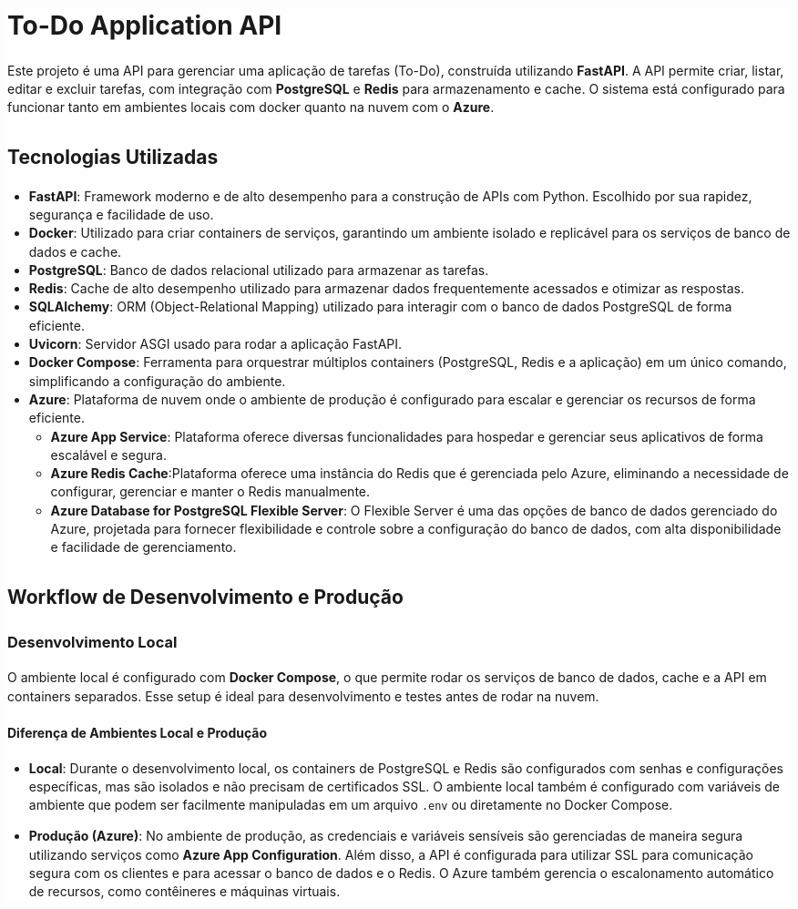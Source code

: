 # To-Do Application API

Este projeto é uma API para gerenciar uma aplicação de tarefas (To-Do), construída utilizando **FastAPI**. A API permite criar, listar, editar e excluir tarefas, com integração com **PostgreSQL** e **Redis** para armazenamento e cache. O sistema está configurado para funcionar tanto em ambientes locais com docker quanto na nuvem com o **Azure**.

## Tecnologias Utilizadas

- **FastAPI**: Framework moderno e de alto desempenho para a construção de APIs com Python. Escolhido por sua rapidez, segurança e facilidade de uso.
- **Docker**: Utilizado para criar containers de serviços, garantindo um ambiente isolado e replicável para os serviços de banco de dados e cache.
- **PostgreSQL**: Banco de dados relacional utilizado para armazenar as tarefas.
- **Redis**: Cache de alto desempenho utilizado para armazenar dados frequentemente acessados e otimizar as respostas.
- **SQLAlchemy**: ORM (Object-Relational Mapping) utilizado para interagir com o banco de dados PostgreSQL de forma eficiente.
- **Uvicorn**: Servidor ASGI usado para rodar a aplicação FastAPI.
- **Docker Compose**: Ferramenta para orquestrar múltiplos containers (PostgreSQL, Redis e a aplicação) em um único comando, simplificando a configuração do ambiente.
- **Azure**: Plataforma de nuvem onde o ambiente de produção é configurado para escalar e gerenciar os recursos de forma eficiente.
    - **Azure App Service**: Plataforma oferece diversas funcionalidades para hospedar e gerenciar seus aplicativos de forma escalável e segura.
    - **Azure Redis Cache**:Plataforma oferece uma instância do Redis que é gerenciada pelo Azure, eliminando a necessidade de configurar, gerenciar e manter o Redis manualmente.
    - **Azure Database for PostgreSQL Flexible Server**: O Flexible Server é uma das opções de banco de dados gerenciado do Azure, projetada para fornecer flexibilidade e controle sobre a configuração do banco de dados, com alta disponibilidade e facilidade de gerenciamento.

## Workflow de Desenvolvimento e Produção

### Desenvolvimento Local

O ambiente local é configurado com **Docker Compose**, o que permite rodar os serviços de banco de dados, cache e a API em containers separados. Esse setup é ideal para desenvolvimento e testes antes de rodar na nuvem.

#### Diferença de Ambientes Local e Produção

- **Local**: Durante o desenvolvimento local, os containers de PostgreSQL e Redis são configurados com senhas e configurações específicas, mas são isolados e não precisam de certificados SSL. O ambiente local também é configurado com variáveis de ambiente que podem ser facilmente manipuladas em um arquivo `.env` ou diretamente no Docker Compose.
  
- **Produção (Azure)**: No ambiente de produção, as credenciais e variáveis sensíveis são gerenciadas de maneira segura utilizando serviços como **Azure App Configuration**. Além disso, a API é configurada para utilizar SSL para comunicação segura com os clientes e para acessar o banco de dados e o Redis. O Azure também gerencia o escalonamento automático de recursos, como contêineres e máquinas virtuais.
